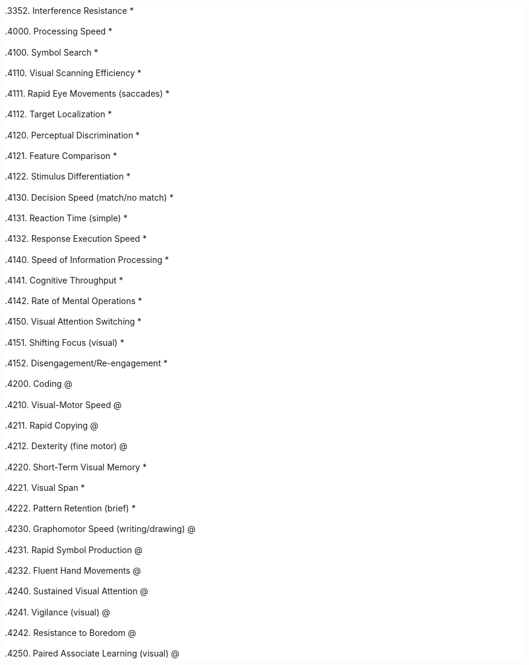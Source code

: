 .3352. Interference Resistance *



.4000. Processing Speed *

.4100. Symbol Search *

.4110. Visual Scanning Efficiency *

.4111. Rapid Eye Movements (saccades) *

.4112. Target Localization *

.4120. Perceptual Discrimination *

.4121. Feature Comparison *

.4122. Stimulus Differentiation *

.4130. Decision Speed (match/no match) *

.4131. Reaction Time (simple) *

.4132. Response Execution Speed *

.4140. Speed of Information Processing *

.4141. Cognitive Throughput *

.4142. Rate of Mental Operations *

.4150. Visual Attention Switching *

.4151. Shifting Focus (visual) *

.4152. Disengagement/Re-engagement *



.4200. Coding @

.4210. Visual-Motor Speed @

.4211. Rapid Copying @

.4212. Dexterity (fine motor) @

.4220. Short-Term Visual Memory *

.4221. Visual Span *

.4222. Pattern Retention (brief) *

.4230. Graphomotor Speed (writing/drawing) @

.4231. Rapid Symbol Production @

.4232. Fluent Hand Movements @

.4240. Sustained Visual Attention @

.4241. Vigilance (visual) @

.4242. Resistance to Boredom @

.4250. Paired Associate Learning (visual) @
